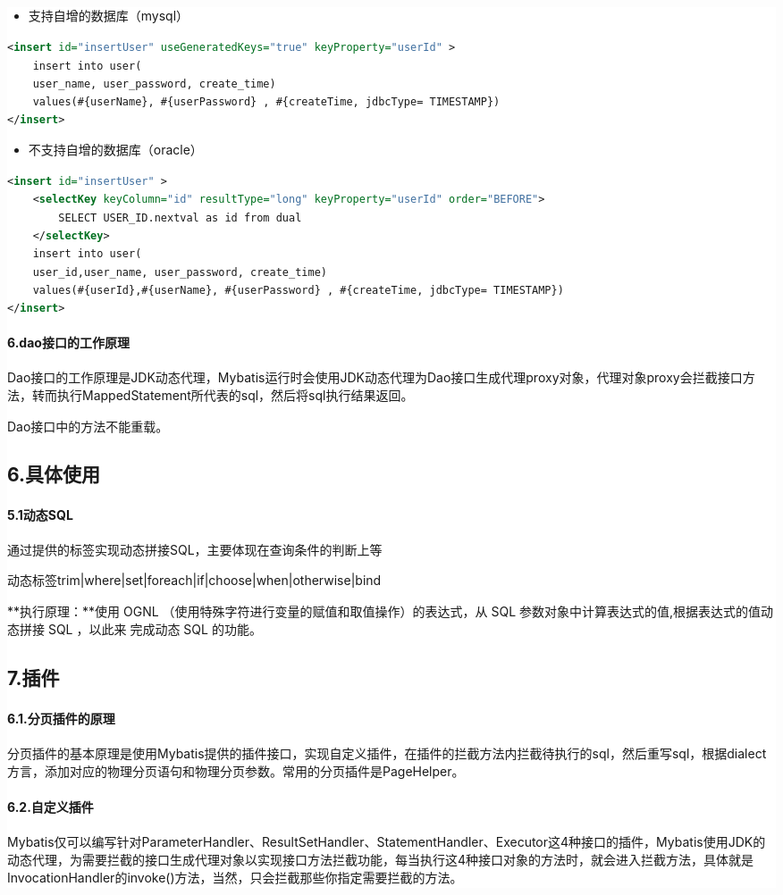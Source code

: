 - 支持自增的数据库（mysql）

```xml
<insert id="insertUser" useGeneratedKeys="true" keyProperty="userId" >
    insert into user( 
    user_name, user_password, create_time) 
    values(#{userName}, #{userPassword} , #{createTime, jdbcType= TIMESTAMP})
</insert>

```



- 不支持自增的数据库（oracle）

```xml
<insert id="insertUser" >
	<selectKey keyColumn="id" resultType="long" keyProperty="userId" order="BEFORE">
		SELECT USER_ID.nextval as id from dual 
	</selectKey> 
	insert into user( 
	user_id,user_name, user_password, create_time) 
	values(#{userId},#{userName}, #{userPassword} , #{createTime, jdbcType= TIMESTAMP})
</insert>

```

#### 6.dao接口的工作原理

Dao接口的工作原理是JDK动态代理，Mybatis运行时会使用JDK动态代理为Dao接口生成代理proxy对象，代理对象proxy会拦截接口方法，转而执行MappedStatement所代表的sql，然后将sql执行结果返回。

Dao接口中的方法不能重载。

## 6.具体使用

#### 5.1动态SQL

通过提供的标签实现动态拼接SQL，主要体现在查询条件的判断上等

动态标签trim|where|set|foreach|if|choose|when|otherwise|bind

**执行原理：**使用 OGNL （使用特殊字符进行变量的赋值和取值操作）的表达式，从 SQL 参数对象中计算表达式的值,根据表达式的值动态拼接 SQL ，以此来 完成动态 SQL 的功能。

## 7.插件

#### 6.1.分页插件的原理

分页插件的基本原理是使用Mybatis提供的插件接口，实现自定义插件，在插件的拦截方法内拦截待执行的sql，然后重写sql，根据dialect方言，添加对应的物理分页语句和物理分页参数。常用的分页插件是PageHelper。

#### 6.2.自定义插件

Mybatis仅可以编写针对ParameterHandler、ResultSetHandler、StatementHandler、Executor这4种接口的插件，Mybatis使用JDK的动态代理，为需要拦截的接口生成代理对象以实现接口方法拦截功能，每当执行这4种接口对象的方法时，就会进入拦截方法，具体就是InvocationHandler的invoke()方法，当然，只会拦截那些你指定需要拦截的方法。

